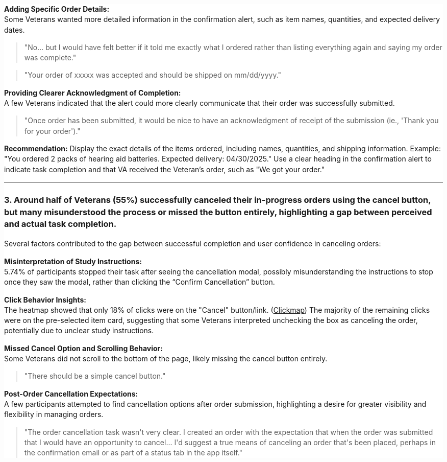 **Adding Specific Order Details:**  
Some Veterans wanted more detailed information in the confirmation alert, such as item names, quantities, and expected delivery dates.

> "No... but I would have felt better if it told me exactly what I ordered rather than listing everything again and saying my order was complete."

> "Your order of xxxxx was accepted and should be shipped on mm/dd/yyyy."

**Providing Clearer Acknowledgment of Completion:**  
A few Veterans indicated that the alert could more clearly communicate that their order was successfully submitted.

> "Once order has been submitted, it would be nice to have an acknowledgment of receipt of the submission (ie., 'Thank you for your order')."

**Recommendation:** Display the exact details of the items ordered, including names, quantities, and shipping information. Example: "You ordered 2 packs of hearing aid batteries. Expected delivery: 04/30/2025." Use a clear heading in the confirmation alert to indicate task completion and that VA received the Veteran’s order, such as "We got your order."

---

### 3. Around half of Veterans (55%) successfully canceled their in-progress orders using the cancel button, but many misunderstood the process or missed the button entirely, highlighting a gap between perceived and actual task completion.

Several factors contributed to the gap between successful completion and user confidence in canceling orders:

**Misinterpretation of Study Instructions:**  
5.74% of participants stopped their task after seeing the cancellation modal, possibly misunderstanding the instructions to stop once they saw the modal, rather than clicking the “Confirm Cancellation” button.

**Click Behavior Insights:**  
The heatmap showed that only 18% of clicks were on the "Cancel" button/link. ([Clickmap](https://github.com/department-of-veterans-affairs/va.gov-team/blob/master/products/health-care/supply-reordering-tool/research/2025-02%20Multistep%20task%20pattern%20research/Clickmaps/Task%204%20B%20_%20Select%20supplies1%20heatmap.png)) 
The majority of the remaining clicks were on the pre-selected item card, suggesting that some Veterans interpreted unchecking the box as canceling the order, potentially due to unclear study instructions.

**Missed Cancel Option and Scrolling Behavior:**  
Some Veterans did not scroll to the bottom of the page, likely missing the cancel button entirely.

> "There should be a simple cancel button."

**Post-Order Cancellation Expectations:**  
A few participants attempted to find cancellation options after order submission, highlighting a desire for greater visibility and flexibility in managing orders.

> "The order cancellation task wasn't very clear. I created an order with the expectation that when the order was submitted that I would have an opportunity to cancel... I'd suggest a true means of canceling an order that's been placed, perhaps in the confirmation email or as part of a status tab in the app itself."
